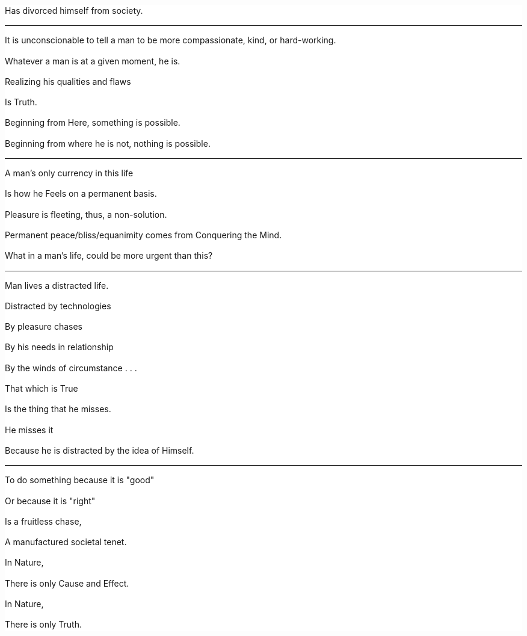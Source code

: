 Has divorced himself from society.

---

It is unconscionable to tell a man to be more compassionate, kind, or hard-working.

Whatever a man is at a given moment, he is.

Realizing his qualities and flaws

Is Truth.

Beginning from Here, something is possible.

Beginning from where he is not, nothing is possible.

---

A man’s only currency in this life

Is how he Feels on a permanent basis.

Pleasure is fleeting, thus, a non-solution.

Permanent peace/bliss/equanimity comes from Conquering the Mind.

What in a man’s life, could be more urgent than this?

---

Man lives a distracted life.

Distracted by technologies

By pleasure chases

By his needs in relationship

By the winds of circumstance . . .

That which is True

Is the thing that he misses.

He misses it

Because he is distracted by the idea of Himself.

---

To do something because it is "good"

Or because it is "right"

Is a fruitless chase,

A manufactured societal tenet.

In Nature,

There is only Cause and Effect.

In Nature,

There is only Truth.
